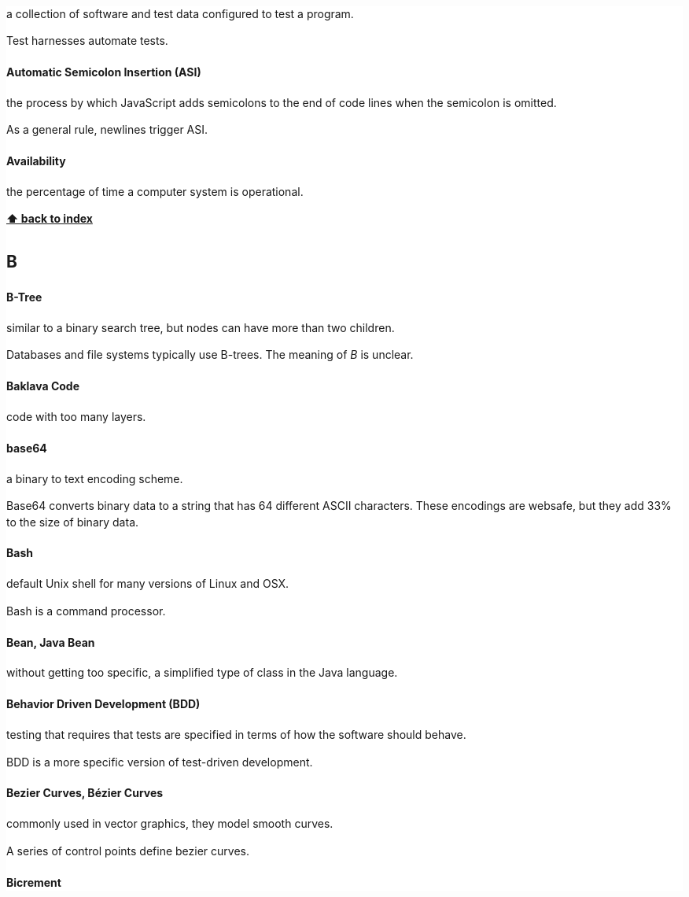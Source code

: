a collection of software and test data configured to test a program.

Test harnesses automate tests.

#### Automatic Semicolon Insertion (ASI)

the process by which JavaScript adds semicolons to the end of code lines when the semicolon is omitted.

As a general rule, newlines trigger ASI.

#### Availability

the percentage of time a computer system is operational.

**[⬆ back to index](#index)**

## B

#### B-Tree

similar to a binary search tree, but nodes can have more than two children.

Databases and file systems typically use B-trees. The meaning of _B_ is unclear.

#### Baklava Code

code with too many layers.

#### base64

a binary to text encoding scheme.

Base64 converts binary data to a string that has 64 different ASCII characters. These encodings are websafe, but they add 33% to the size of binary data.

#### Bash

default Unix shell for many versions of Linux and OSX.

Bash is a command processor.

#### Bean, Java Bean

without getting too specific, a simplified type of class in the Java language.

#### Behavior Driven Development (BDD)

testing that requires that tests are specified in terms of how the software should behave.

BDD is a more specific version of test-driven development.

#### Bezier Curves, Bézier Curves

commonly used in vector graphics, they model smooth curves.

A series of control points define bezier curves.

#### Bicrement
